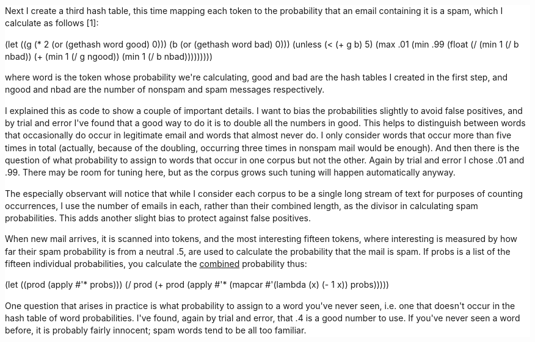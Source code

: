 Next I create a third hash table, this time mapping
each token to the probability that an email containing it is a spam,
which I calculate as follows [1]:

(let ((g (* 2 (or (gethash word good) 0)))
 (b (or (gethash word bad) 0)))
 (unless (< (+ g b) 5)
 (max .01
 (min .99 (float (/ (min 1 (/ b nbad))
 (+ (min 1 (/ g ngood)) 
 (min 1 (/ b nbad)))))))))

where word is the token whose probability we're
calculating, good and bad are the hash tables
I created in the first step, and ngood and nbad
are the number of nonspam and spam messages respectively.  
  
I explained this as code to show a couple of important details.
I want to bias the probabilities slightly to avoid false
positives, and by trial and error I've found that a good
way to do it is to double all the numbers in good.
This helps to distinguish between words that occasionally
do occur in legitimate email and words that almost never do. 
I only consider words that occur more than five times in
total (actually, because of the doubling, occurring three 
times in nonspam mail would be enough). And then there is
the question of what probability to assign to words that
occur in one corpus but not the other. Again by trial and 
error I chose .01 and .99. There may be room for tuning
here, but as the corpus grows such tuning will happen
automatically anyway.  
  
The especially observant will notice that while I consider
each corpus to be a single long stream of text for purposes
of counting occurrences, I use the number of emails in
each, rather than their combined length, as the divisor 
in calculating spam probabilities. This adds another
slight bias to protect against false positives.  
  
When new mail arrives, it is scanned into tokens, and
the most interesting fifteen tokens, where interesting is 
measured by how far their spam probability is from a
neutral .5, are used to calculate the probability that
the mail is spam. If probs
is a list of the fifteen individual probabilities, you
calculate the 
[combined](naivebayes.html) probability thus:

(let ((prod (apply #'* probs)))
 (/ prod (+ prod (apply #'* (mapcar #'(lambda (x) 
 (- 1 x))
 probs)))))

One question that arises in
practice is what probability to assign to a word you've
never seen, i.e. one that doesn't occur in the hash table
of word probabilities. I've found, again by trial and
error, that .4 is a good number to use. If you've never
seen a word before, it is probably fairly innocent; spam
words tend to be all too familiar.  
  